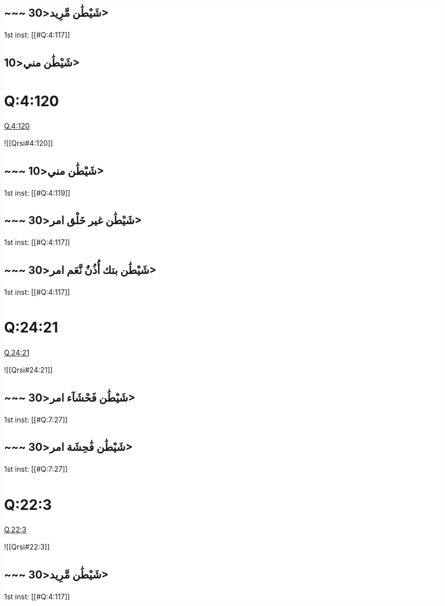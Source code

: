 
## ~~~ شَيْطَٰن مَّرِيد<30>
1st inst: [[#Q:4:117]]


## شَيْطَٰن مني<10>


# Q:4:120
[Q.4:120](https://quran.com/4:120/tafsirs/ar-tafsir-al-tabari)

![[Qrsi#4:120]]

## ~~~ شَيْطَٰن مني<10>
1st inst: [[#Q:4:119]]


## ~~~ شَيْطَٰن غير خَلْق امر<30>
1st inst: [[#Q:4:117]]


## ~~~ شَيْطَٰن بتك أُذُنٌ نَّعَم امر<30>
1st inst: [[#Q:4:117]]


# Q:24:21
[Q.24:21](https://quran.com/24:21/tafsirs/ar-tafsir-al-tabari)

![[Qrsi#24:21]]

## ~~~ شَيْطَٰن فَحْشَآء امر<30>
1st inst: [[#Q:7:27]]


## ~~~ شَيْطَٰن فَٰحِشَة امر<30>
1st inst: [[#Q:7:27]]


# Q:22:3
[Q.22:3](https://quran.com/22:3/tafsirs/ar-tafsir-al-tabari)

![[Qrsi#22:3]]

## ~~~ شَيْطَٰن مَّرِيد<30>
1st inst: [[#Q:4:117]]

